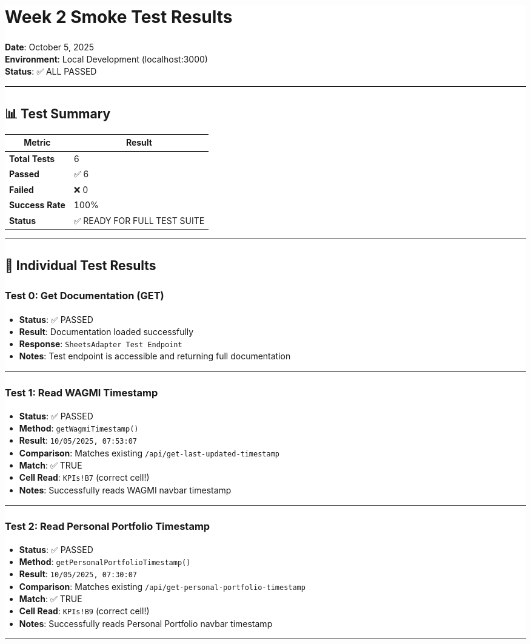 # Week 2 Smoke Test Results

**Date**: October 5, 2025  
**Environment**: Local Development (localhost:3000)  
**Status**: ✅ ALL PASSED

---

## 📊 Test Summary

| Metric | Result |
|--------|--------|
| **Total Tests** | 6 |
| **Passed** | ✅ 6 |
| **Failed** | ❌ 0 |
| **Success Rate** | 100% |
| **Status** | ✅ READY FOR FULL TEST SUITE |

---

## 🧪 Individual Test Results

### **Test 0: Get Documentation (GET)**
- **Status**: ✅ PASSED
- **Result**: Documentation loaded successfully
- **Response**: `SheetsAdapter Test Endpoint`
- **Notes**: Test endpoint is accessible and returning full documentation

---

### **Test 1: Read WAGMI Timestamp**
- **Status**: ✅ PASSED
- **Method**: `getWagmiTimestamp()`
- **Result**: `10/05/2025, 07:53:07`
- **Comparison**: Matches existing `/api/get-last-updated-timestamp`
- **Match**: ✅ TRUE
- **Cell Read**: `KPIs!B7` (correct cell!)
- **Notes**: Successfully reads WAGMI navbar timestamp

---

### **Test 2: Read Personal Portfolio Timestamp**
- **Status**: ✅ PASSED
- **Method**: `getPersonalPortfolioTimestamp()`
- **Result**: `10/05/2025, 07:30:07`
- **Comparison**: Matches existing `/api/get-personal-portfolio-timestamp`
- **Match**: ✅ TRUE
- **Cell Read**: `KPIs!B9` (correct cell!)
- **Notes**: Successfully reads Personal Portfolio navbar timestamp

---